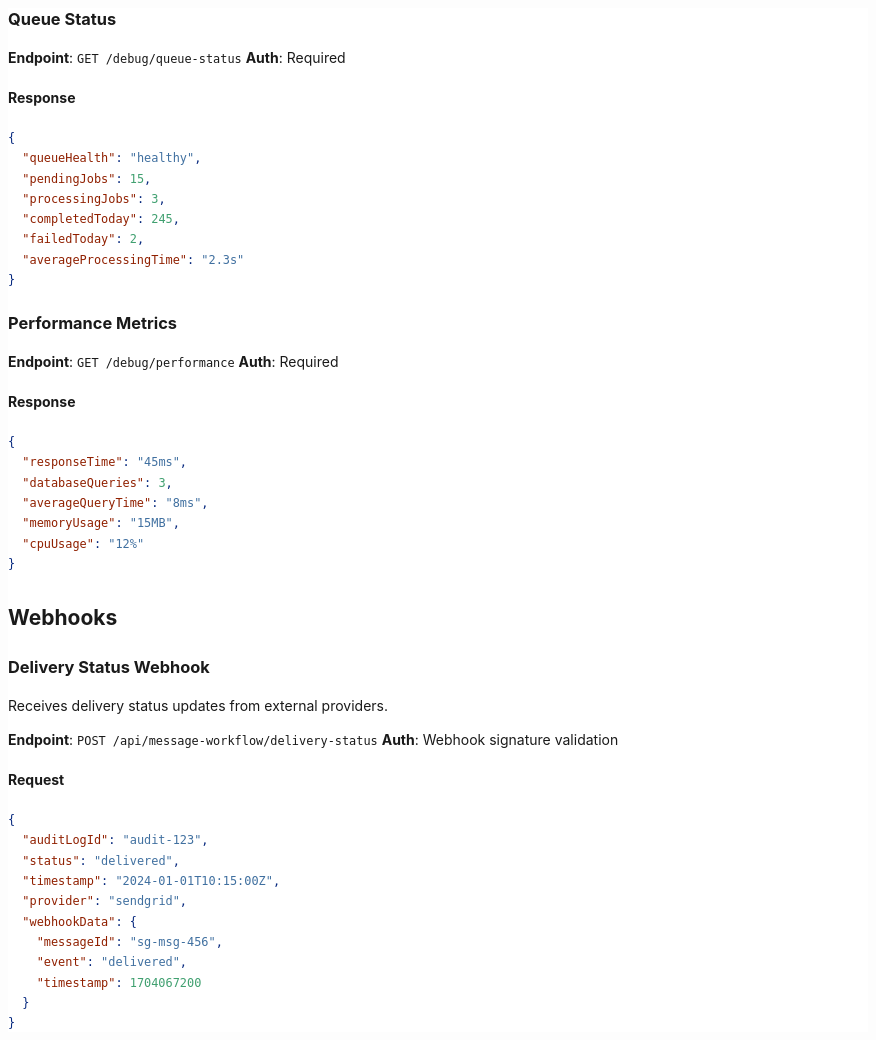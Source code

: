 ### Queue Status

**Endpoint**: `GET /debug/queue-status`
**Auth**: Required

#### Response
```json
{
  "queueHealth": "healthy",
  "pendingJobs": 15,
  "processingJobs": 3,
  "completedToday": 245,
  "failedToday": 2,
  "averageProcessingTime": "2.3s"
}
```

### Performance Metrics

**Endpoint**: `GET /debug/performance`
**Auth**: Required

#### Response
```json
{
  "responseTime": "45ms",
  "databaseQueries": 3,
  "averageQueryTime": "8ms",
  "memoryUsage": "15MB",
  "cpuUsage": "12%"
}
```

## Webhooks

### Delivery Status Webhook

Receives delivery status updates from external providers.

**Endpoint**: `POST /api/message-workflow/delivery-status`
**Auth**: Webhook signature validation

#### Request
```json
{
  "auditLogId": "audit-123",
  "status": "delivered",
  "timestamp": "2024-01-01T10:15:00Z",
  "provider": "sendgrid",
  "webhookData": {
    "messageId": "sg-msg-456",
    "event": "delivered",
    "timestamp": 1704067200
  }
}
```
